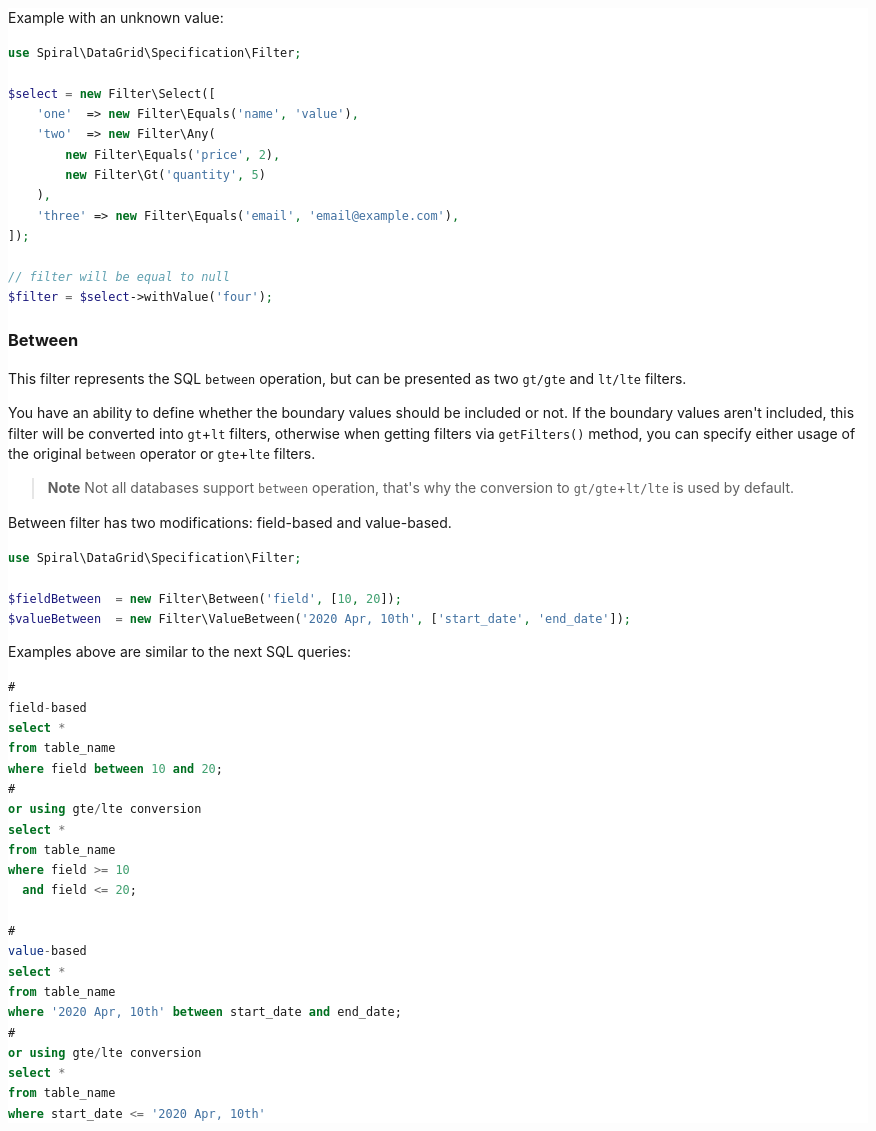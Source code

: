 Example with an unknown value:

```php
use Spiral\DataGrid\Specification\Filter;

$select = new Filter\Select([
    'one'  => new Filter\Equals('name', 'value'),
    'two'  => new Filter\Any(
        new Filter\Equals('price', 2),
        new Filter\Gt('quantity', 5)
    ),
    'three' => new Filter\Equals('email', 'email@example.com'),
]);

// filter will be equal to null
$filter = $select->withValue('four');
```

### Between

This filter represents the SQL `between` operation, but can be presented as two `gt/gte` and `lt/lte` filters.

You have an ability to define whether the boundary values should be included or not. If the boundary values aren't
included, this filter will be converted into `gt`+`lt` filters, otherwise when getting filters via `getFilters()`
method,
you can specify either usage of the original `between` operator or `gte`+`lte` filters.

> **Note**
> Not all databases support `between` operation, that's why the conversion to `gt/gte`+`lt/lte` is used by default.

Between filter has two modifications: field-based and value-based.

```php
use Spiral\DataGrid\Specification\Filter;

$fieldBetween  = new Filter\Between('field', [10, 20]);
$valueBetween  = new Filter\ValueBetween('2020 Apr, 10th', ['start_date', 'end_date']);
```

Examples above are similar to the next SQL queries:

```sql
#
field-based
select *
from table_name
where field between 10 and 20;
#
or using gte/lte conversion
select *
from table_name
where field >= 10
  and field <= 20;

#
value-based
select *
from table_name
where '2020 Apr, 10th' between start_date and end_date;
#
or using gte/lte conversion
select *
from table_name
where start_date <= '2020 Apr, 10th'
```
